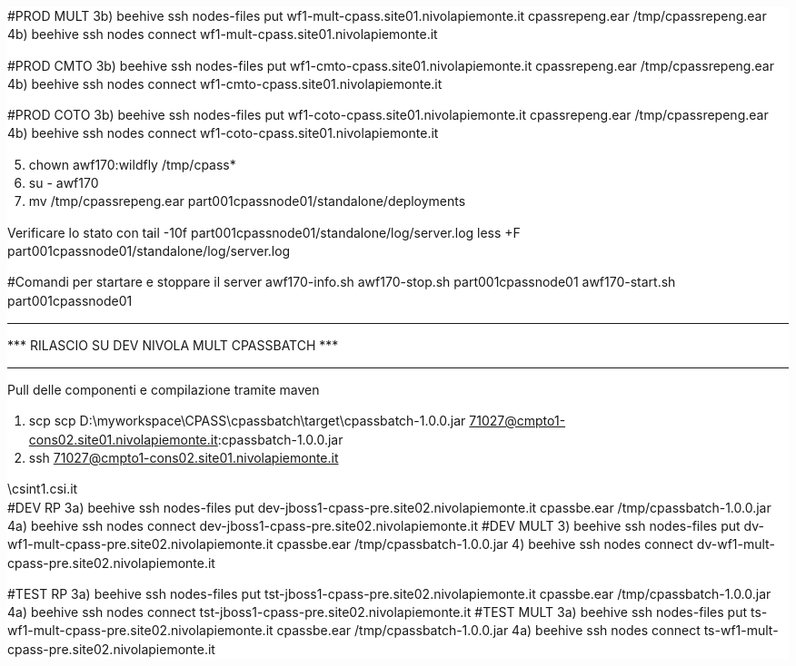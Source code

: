 #PROD MULT 
3b) beehive ssh nodes-files put wf1-mult-cpass.site01.nivolapiemonte.it cpassrepeng.ear /tmp/cpassrepeng.ear
4b) beehive ssh nodes connect wf1-mult-cpass.site01.nivolapiemonte.it

#PROD CMTO 
3b) beehive ssh nodes-files put wf1-cmto-cpass.site01.nivolapiemonte.it cpassrepeng.ear /tmp/cpassrepeng.ear
4b) beehive ssh nodes connect wf1-cmto-cpass.site01.nivolapiemonte.it

#PROD COTO 
3b) beehive ssh nodes-files put wf1-coto-cpass.site01.nivolapiemonte.it cpassrepeng.ear /tmp/cpassrepeng.ear
4b) beehive ssh nodes connect wf1-coto-cpass.site01.nivolapiemonte.it

5) chown awf170:wildfly /tmp/cpass*
6) su - awf170
7) mv /tmp/cpassrepeng.ear part001cpassnode01/standalone/deployments

Verificare lo stato con
tail -10f part001cpassnode01/standalone/log/server.log
less +F part001cpassnode01/standalone/log/server.log

#Comandi per startare e stoppare il server
awf170-info.sh 
awf170-stop.sh   part001cpassnode01
awf170-start.sh  part001cpassnode01


************************************************
*** RILASCIO SU DEV NIVOLA  MULT CPASSBATCH  ***
************************************************
Pull delle componenti e compilazione tramite maven

1) scp scp D:\myworkspace\CPASS\cpassbatch\target\cpassbatch-1.0.0.jar 71027@cmpto1-cons02.site01.nivolapiemonte.it:cpassbatch-1.0.0.jar
2) ssh 71027@cmpto1-cons02.site01.nivolapiemonte.it


\\csint1.csi.it\
#DEV RP
3a) beehive ssh nodes-files put dev-jboss1-cpass-pre.site02.nivolapiemonte.it cpassbe.ear /tmp/cpassbatch-1.0.0.jar
4a) beehive ssh nodes connect   dev-jboss1-cpass-pre.site02.nivolapiemonte.it
#DEV MULT
3) beehive ssh nodes-files put dv-wf1-mult-cpass-pre.site02.nivolapiemonte.it cpassbe.ear /tmp/cpassbatch-1.0.0.jar
4) beehive ssh nodes connect   dv-wf1-mult-cpass-pre.site02.nivolapiemonte.it

#TEST RP
3a) beehive ssh nodes-files put tst-jboss1-cpass-pre.site02.nivolapiemonte.it cpassbe.ear /tmp/cpassbatch-1.0.0.jar
4a) beehive ssh nodes connect   tst-jboss1-cpass-pre.site02.nivolapiemonte.it
#TEST MULT
3a) beehive ssh nodes-files put ts-wf1-mult-cpass-pre.site02.nivolapiemonte.it cpassbe.ear /tmp/cpassbatch-1.0.0.jar
4a) beehive ssh nodes connect ts-wf1-mult-cpass-pre.site02.nivolapiemonte.it
